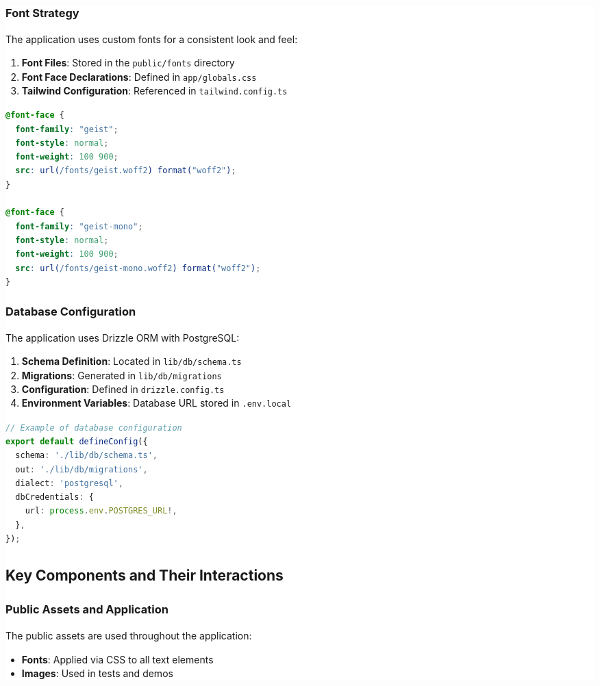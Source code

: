 
### Font Strategy

The application uses custom fonts for a consistent look and feel:

1. **Font Files**: Stored in the `public/fonts` directory
2. **Font Face Declarations**: Defined in `app/globals.css`
3. **Tailwind Configuration**: Referenced in `tailwind.config.ts`

```css
@font-face {
  font-family: "geist";
  font-style: normal;
  font-weight: 100 900;
  src: url(/fonts/geist.woff2) format("woff2");
}

@font-face {
  font-family: "geist-mono";
  font-style: normal;
  font-weight: 100 900;
  src: url(/fonts/geist-mono.woff2) format("woff2");
}
```

### Database Configuration

The application uses Drizzle ORM with PostgreSQL:

1. **Schema Definition**: Located in `lib/db/schema.ts`
2. **Migrations**: Generated in `lib/db/migrations`
3. **Configuration**: Defined in `drizzle.config.ts`
4. **Environment Variables**: Database URL stored in `.env.local`

```typescript
// Example of database configuration
export default defineConfig({
  schema: './lib/db/schema.ts',
  out: './lib/db/migrations',
  dialect: 'postgresql',
  dbCredentials: {
    url: process.env.POSTGRES_URL!,
  },
});
```

## Key Components and Their Interactions

### Public Assets and Application

The public assets are used throughout the application:

- **Fonts**: Applied via CSS to all text elements
- **Images**: Used in tests and demos
